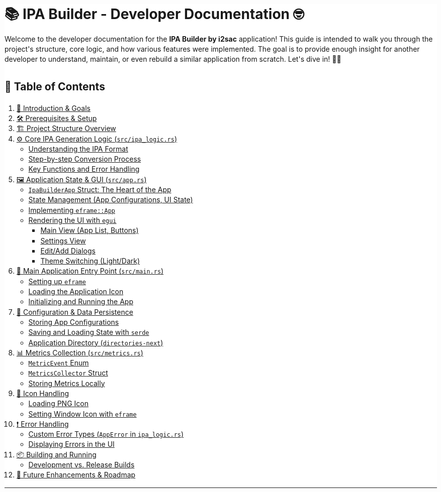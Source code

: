 # 📚 IPA Builder - Developer Documentation 🤓

Welcome to the developer documentation for the **IPA Builder by i2sac** application! This guide is intended to walk you through the project's structure, core logic, and how various features were implemented. The goal is to provide enough insight for another developer to understand, maintain, or even rebuild a similar application from scratch. Let's dive in! 🏊‍♂️

## 📝 Table of Contents

1.  [🌟 Introduction & Goals](#-introduction--goals)
2.  [🛠️ Prerequisites & Setup](#️-prerequisites--setup)
3.  [🏗️ Project Structure Overview](#️-project-structure-overview)
4.  [⚙️ Core IPA Generation Logic (`src/ipa_logic.rs`)](#️-core-ipa-generation-logic-srcipa_logicrs)
    *   [Understanding the IPA Format](#understanding-the-ipa-format)
    *   [Step-by-step Conversion Process](#step-by-step-conversion-process)
    *   [Key Functions and Error Handling](#key-functions-and-error-handling)
5.  [🖼️ Application State & GUI (`src/app.rs`)](#️-application-state--gui-srcapprs)
    *   [`IpaBuilderApp` Struct: The Heart of the App](#ipabuilderapp-struct-the-heart-of-the-app)
    *   [State Management (App Configurations, UI State)](#state-management-app-configurations-ui-state)
    *   [Implementing `eframe::App`](#implementing-eframeapp)
    *   [Rendering the UI with `egui`](#rendering-the-ui-with-egui)
        *   [Main View (App List, Buttons)](#main-view-app-list-buttons)
        *   [Settings View](#settings-view)
        *   [Edit/Add Dialogs](#editadd-dialogs)
        *   [Theme Switching (Light/Dark)](#theme-switching-lightdark)
6.  [🚀 Main Application Entry Point (`src/main.rs`)](#-main-application-entry-point-srcmainrs)
    *   [Setting up `eframe`](#setting-up-eframe)
    *   [Loading the Application Icon](#loading-the-application-icon)
    *   [Initializing and Running the App](#initializing-and-running-the-app)
7.  [💾 Configuration & Data Persistence](#-configuration--data-persistence)
    *   [Storing App Configurations](#storing-app-configurations)
    *   [Saving and Loading State with `serde`](#saving-and-loading-state-with-serde)
    *   [Application Directory (`directories-next`)](#application-directory-directories-next)
8.  [📊 Metrics Collection (`src/metrics.rs`)](#-metrics-collection-srcmetricsrs)
    *   [`MetricEvent` Enum](#metricevent-enum)
    *   [`MetricsCollector` Struct](#metricscollector-struct)
    *   [Storing Metrics Locally](#storing-metrics-locally)
9.  [🎨 Icon Handling](#-icon-handling)
    *   [Loading PNG Icon](#loading-png-icon)
    *   [Setting Window Icon with `eframe`](#setting-window-icon-with-eframe)
10. [❗ Error Handling](#-error-handling)
    *   [Custom Error Types (`AppError` in `ipa_logic.rs`)](#custom-error-types-apperror-in-ipa_logicrs)
    *   [Displaying Errors in the UI](#displaying-errors-in-the-ui)
11. [📦 Building and Running](#-building-and-running)
    *   [Development vs. Release Builds](#development-vs-release-builds)
12. [🔮 Future Enhancements & Roadmap](#-future-enhancements--roadmap)

---